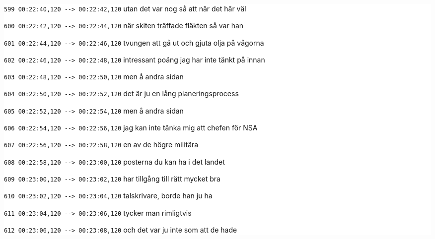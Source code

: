 
`599 00:22:40,120 --> 00:22:42,120`
utan det var nog så att när det här väl



`600 00:22:42,120 --> 00:22:44,120`
när skiten träffade fläkten så var han



`601 00:22:44,120 --> 00:22:46,120`
tvungen att gå ut och gjuta olja på vågorna



`602 00:22:46,120 --> 00:22:48,120`
intressant poäng jag har inte tänkt på innan



`603 00:22:48,120 --> 00:22:50,120`
men å andra sidan



`604 00:22:50,120 --> 00:22:52,120`
det är ju en lång planeringsprocess



`605 00:22:52,120 --> 00:22:54,120`
men å andra sidan



`606 00:22:54,120 --> 00:22:56,120`
jag kan inte tänka mig att chefen för NSA



`607 00:22:56,120 --> 00:22:58,120`
en av de högre militära



`608 00:22:58,120 --> 00:23:00,120`
posterna du kan ha i det landet



`609 00:23:00,120 --> 00:23:02,120`
har tillgång till rätt mycket bra



`610 00:23:02,120 --> 00:23:04,120`
talskrivare, borde han ju ha



`611 00:23:04,120 --> 00:23:06,120`
tycker man rimligtvis



`612 00:23:06,120 --> 00:23:08,120`
och det var ju inte som att de hade

